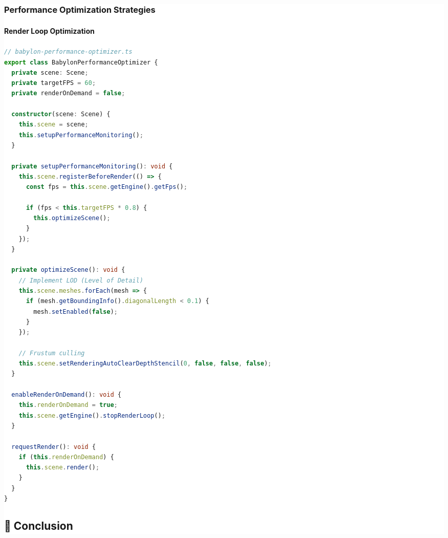### **Performance Optimization Strategies**

#### **Render Loop Optimization**
```typescript
// babylon-performance-optimizer.ts
export class BabylonPerformanceOptimizer {
  private scene: Scene;
  private targetFPS = 60;
  private renderOnDemand = false;

  constructor(scene: Scene) {
    this.scene = scene;
    this.setupPerformanceMonitoring();
  }

  private setupPerformanceMonitoring(): void {
    this.scene.registerBeforeRender(() => {
      const fps = this.scene.getEngine().getFps();

      if (fps < this.targetFPS * 0.8) {
        this.optimizeScene();
      }
    });
  }

  private optimizeScene(): void {
    // Implement LOD (Level of Detail)
    this.scene.meshes.forEach(mesh => {
      if (mesh.getBoundingInfo().diagonalLength < 0.1) {
        mesh.setEnabled(false);
      }
    });

    // Frustum culling
    this.scene.setRenderingAutoClearDepthStencil(0, false, false, false);
  }

  enableRenderOnDemand(): void {
    this.renderOnDemand = true;
    this.scene.getEngine().stopRenderLoop();
  }

  requestRender(): void {
    if (this.renderOnDemand) {
      this.scene.render();
    }
  }
}
```

## 🎉 **Conclusion**
